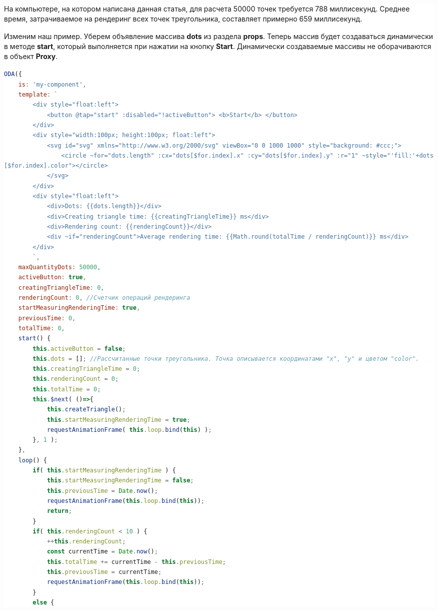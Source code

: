 На компьютере, на котором написана данная статья, для расчета 50000 точек требуется 788 миллисекунд. Среднее время, затрачиваемое на рендеринг всех точек треугольника, составляет примерно 659 миллисекунд.

Изменим наш пример. Уберем объявление массива **dots** из раздела **props**. Теперь массив будет создаваться динамически в методе **start**, который выполняется при нажатии на кнопку **Start**. Динамически создаваемые массивы не оборачиваются в объект **Proxy**.

```javascript run_edit_[my-component.js]_eh=250_h=110_maxLines=13_
ODA({
    is: 'my-component',
    template: `
        <div style="float:left">
            <button @tap="start" :disabled="!activeButton"> <b>Start</b> </button>
        </div>
        <div style="width:100px; height:100px; float:left">
            <svg id="svg" xmlns="http://www.w3.org/2000/svg" viewBox="0 0 1000 1000" style="background: #ccc;">
                <circle ~for="dots.length" :cx="dots[$for.index].x" :cy="dots[$for.index].y" :r="1" ~style="'fill:'+dots[$for.index].color"></circle>
            </svg>
        </div>
        <div style="float:left">
            <div>Dots: {{dots.length}}</div>
            <div>Creating triangle time: {{creatingTriangleTime}} ms</div>
            <div>Rendering count: {{renderingCount}}</div>
            <div ~if="renderingCount">Average rendering time: {{Math.round(totalTime / renderingCount)}} ms</div>
        </div>
        `,
    maxQuantityDots: 50000,
    activeButton: true,
    creatingTriangleTime: 0,
    renderingCount: 0, //Счетчик операций рендеринга
    startMeasuringRenderingTime: true,
    previousTime: 0,
    totalTime: 0,
    start() {
        this.activeButton = false;
        this.dots = []; //Рассчитанные точки треугольника. Точка описывается координатами "x", "y" и цветом "color".
        this.creatingTriangleTime = 0;
        this.renderingCount = 0;
        this.totalTime = 0;
        this.$next( ()=>{
            this.createTriangle();
            this.startMeasuringRenderingTime = true;
            requestAnimationFrame( this.loop.bind(this) );
        }, 1 );
    },
    loop() {
        if( this.startMeasuringRenderingTime ) {
            this.startMeasuringRenderingTime = false;
            this.previousTime = Date.now();
            requestAnimationFrame(this.loop.bind(this));
            return;
        }
        if( this.renderingCount < 10 ) {
            ++this.renderingCount;
            const currentTime = Date.now();
            this.totalTime += currentTime - this.previousTime;
            this.previousTime = currentTime;
            requestAnimationFrame(this.loop.bind(this));
        }
        else {
```